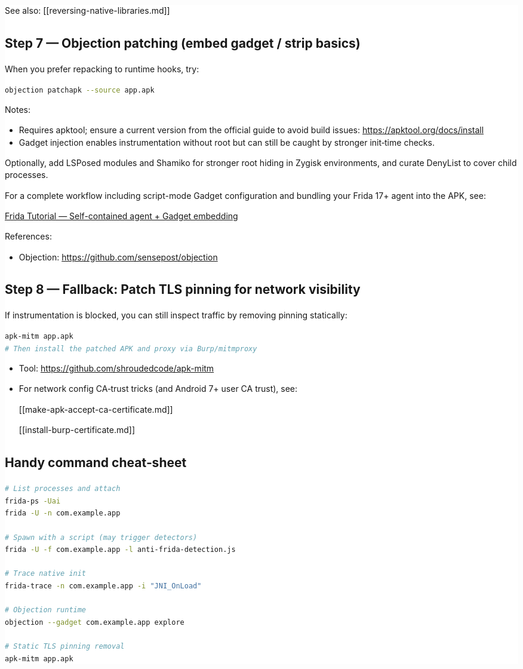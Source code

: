 See also:
[[reversing-native-libraries.md]]

## Step 7 — Objection patching (embed gadget / strip basics)

When you prefer repacking to runtime hooks, try:

```bash
objection patchapk --source app.apk
```

Notes:
- Requires apktool; ensure a current version from the official guide to avoid build issues: https://apktool.org/docs/install
- Gadget injection enables instrumentation without root but can still be caught by stronger init‑time checks.

Optionally, add LSPosed modules and Shamiko for stronger root hiding in Zygisk environments, and curate DenyList to cover child processes.

For a complete workflow including script-mode Gadget configuration and bundling your Frida 17+ agent into the APK, see:

[Frida Tutorial — Self-contained agent + Gadget embedding](frida-tutorial/README.md)

References:
- Objection: https://github.com/sensepost/objection

## Step 8 — Fallback: Patch TLS pinning for network visibility

If instrumentation is blocked, you can still inspect traffic by removing pinning statically:

```bash
apk-mitm app.apk
# Then install the patched APK and proxy via Burp/mitmproxy
```

- Tool: https://github.com/shroudedcode/apk-mitm
- For network config CA‑trust tricks (and Android 7+ user CA trust), see:

  [[make-apk-accept-ca-certificate.md]]

  [[install-burp-certificate.md]]

## Handy command cheat‑sheet

```bash
# List processes and attach
frida-ps -Uai
frida -U -n com.example.app

# Spawn with a script (may trigger detectors)
frida -U -f com.example.app -l anti-frida-detection.js

# Trace native init
frida-trace -n com.example.app -i "JNI_OnLoad"

# Objection runtime
objection --gadget com.example.app explore

# Static TLS pinning removal
apk-mitm app.apk
```

